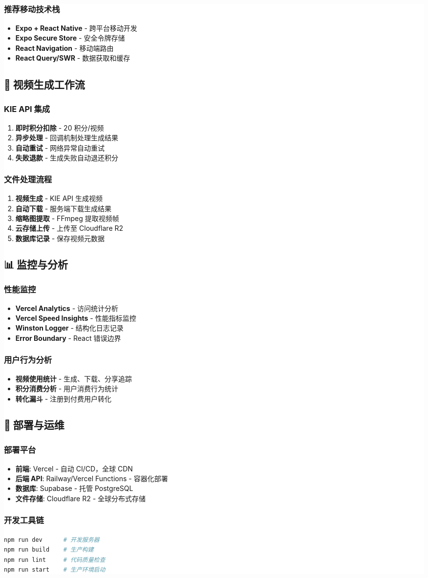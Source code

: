 ### 推荐移动技术栈
- **Expo + React Native** - 跨平台移动开发
- **Expo Secure Store** - 安全令牌存储
- **React Navigation** - 移动端路由
- **React Query/SWR** - 数据获取和缓存

## 🔄 视频生成工作流

### KIE API 集成
1. **即时积分扣除** - 20 积分/视频
2. **异步处理** - 回调机制处理生成结果
3. **自动重试** - 网络异常自动重试
4. **失败退款** - 生成失败自动退还积分

### 文件处理流程
1. **视频生成** - KIE API 生成视频
2. **自动下载** - 服务端下载生成结果
3. **缩略图提取** - FFmpeg 提取视频帧
4. **云存储上传** - 上传至 Cloudflare R2
5. **数据库记录** - 保存视频元数据

## 📊 监控与分析

### 性能监控
- **Vercel Analytics** - 访问统计分析
- **Vercel Speed Insights** - 性能指标监控
- **Winston Logger** - 结构化日志记录
- **Error Boundary** - React 错误边界

### 用户行为分析
- **视频使用统计** - 生成、下载、分享追踪
- **积分消费分析** - 用户消费行为统计
- **转化漏斗** - 注册到付费用户转化

## 🚀 部署与运维

### 部署平台
- **前端**: Vercel - 自动 CI/CD，全球 CDN
- **后端 API**: Railway/Vercel Functions - 容器化部署
- **数据库**: Supabase - 托管 PostgreSQL
- **文件存储**: Cloudflare R2 - 全球分布式存储

### 开发工具链
```bash
npm run dev      # 开发服务器
npm run build    # 生产构建
npm run lint     # 代码质量检查
npm run start    # 生产环境启动
```
